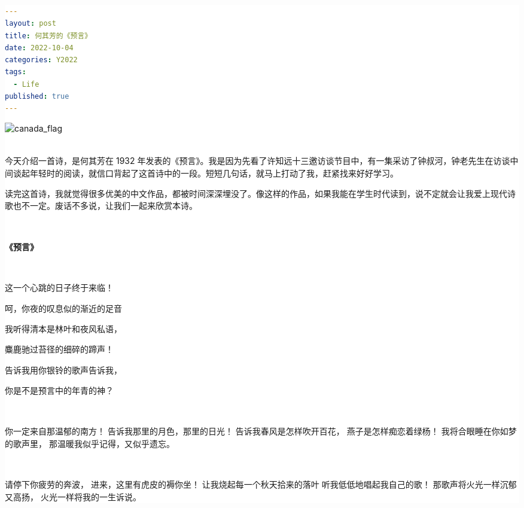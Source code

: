 ```yaml
---
layout: post
title: 何其芳的《预言》
date: 2022-10-04
categories: Y2022
tags:
  - Life
published: true
---
```


<img style="display: inline-block; width: 100%; object-fit: cover;" src="https://lh3.googleusercontent.com/YPYICBTGT3jiPTGvL7uC1bCJkNM7Xyte3VJYsterLJcoqWOkoM6Bn_hvvVhcbj_gZsVAMSoOwxW184OKopxRJZmdWGSQO4fZEWv_cevqzZtYp9JomJvgQyIHH13KKO12ocGvluWk6w=w2400" alt="canada_flag"/>

<br>
<br>

今天介绍一首诗，是何其芳在 1932 年发表的《预言》。我是因为先看了许知远十三邀访谈节目中，有一集采访了钟叔河，钟老先生在访谈中间谈起年轻时的阅读，就信口背起了这首诗中的一段。短短几句话，就马上打动了我，赶紧找来好好学习。

读完这首诗，我就觉得很多优美的中文作品，都被时间深深埋没了。像这样的作品，如果我能在学生时代读到，说不定就会让我爱上现代诗歌也不一定。废话不多说，让我们一起来欣赏本诗。

<br>

**《预言》**

<br>

这一个心跳的日子终于来临！

呵，你夜的叹息似的渐近的足音

我听得清本是林叶和夜风私语，

麋鹿驰过苔径的细碎的蹄声！

告诉我用你银铃的歌声告诉我，

你是不是预言中的年青的神？

<br>

你一定来自那温郁的南方！
告诉我那里的月色，那里的日光！
告诉我春风是怎样吹开百花，
燕子是怎样痴恋着绿杨！
我将合眼睡在你如梦的歌声里，
那温暖我似乎记得，又似乎遗忘。

<br>

请停下你疲劳的奔波，
进来，这里有虎皮的褥你坐！
让我烧起每一个秋天拾来的落叶
听我低低地唱起我自己的歌！
那歌声将火光一样沉郁又高扬，
火光一样将我的一生诉说。
